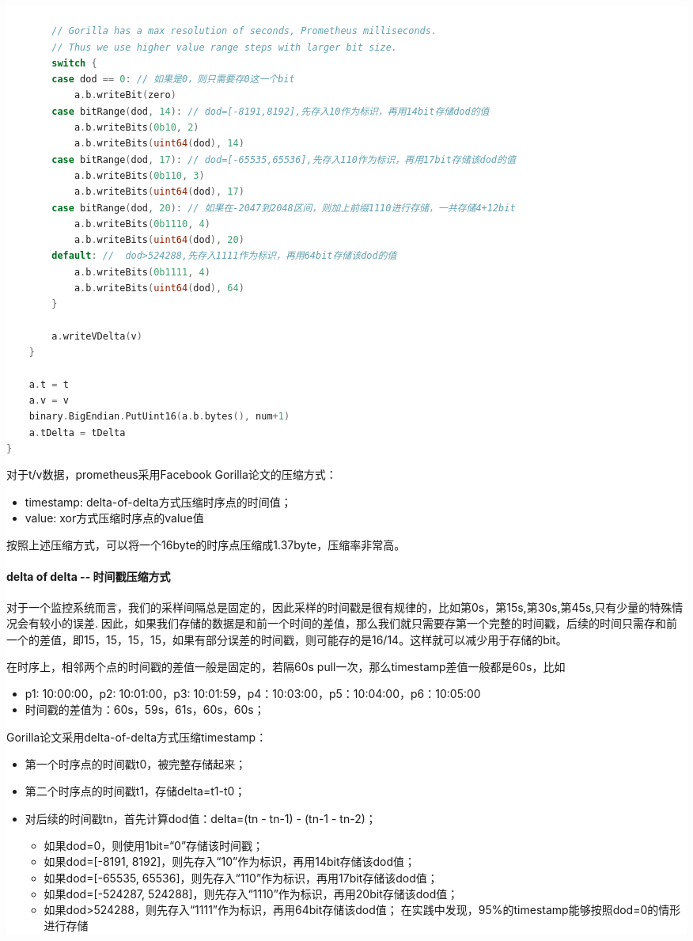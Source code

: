 ```go

		// Gorilla has a max resolution of seconds, Prometheus milliseconds.
		// Thus we use higher value range steps with larger bit size.
		switch {
		case dod == 0: // 如果是0，则只需要存0这一个bit
			a.b.writeBit(zero)
		case bitRange(dod, 14): // dod=[-8191,8192],先存入10作为标识，再用14bit存储dod的值
			a.b.writeBits(0b10, 2)
			a.b.writeBits(uint64(dod), 14)
		case bitRange(dod, 17): // dod=[-65535,65536],先存入110作为标识，再用17bit存储该dod的值
			a.b.writeBits(0b110, 3)
			a.b.writeBits(uint64(dod), 17)
		case bitRange(dod, 20): // 如果在-2047到2048区间，则加上前缀1110进行存储，一共存储4+12bit
			a.b.writeBits(0b1110, 4)
			a.b.writeBits(uint64(dod), 20)
		default: //  dod>524288,先存入1111作为标识，再用64bit存储该dod的值
			a.b.writeBits(0b1111, 4)
			a.b.writeBits(uint64(dod), 64)
		}

		a.writeVDelta(v)
	}

	a.t = t
	a.v = v
	binary.BigEndian.PutUint16(a.b.bytes(), num+1)
	a.tDelta = tDelta
}
```

对于t/v数据，prometheus采用Facebook Gorilla论文的压缩方式：

- timestamp: delta-of-delta方式压缩时序点的时间值；
- value: xor方式压缩时序点的value值


按照上述压缩方式，可以将一个16byte的时序点压缩成1.37byte，压缩率非常高。

#### delta of delta -- 时间戳压缩方式
对于一个监控系统而言，我们的采样间隔总是固定的，因此采样的时间戳是很有规律的，比如第0s，第15s,第30s,第45s,只有少量的特殊情况会有较小的误差.
因此，如果我们存储的数据是和前一个时间的差值，那么我们就只需要存第一个完整的时间戳，后续的时间只需存和前一个的差值，即15，15，15，15，如果有部分误差的时间戳，则可能存的是16/14。这样就可以减少用于存储的bit。

在时序上，相邻两个点的时间戳的差值一般是固定的，若隔60s pull一次，那么timestamp差值一般都是60s，比如

- p1: 10:00:00，p2: 10:01:00，p3: 10:01:59，p4：10:03:00，p5：10:04:00，p6：10:05:00
- 时间戳的差值为：60s，59s，61s，60s，60s；

Gorilla论文采用delta-of-delta方式压缩timestamp：

* 第一个时序点的时间戳t0，被完整存储起来；
* 第二个时序点的时间戳t1，存储delta=t1-t0；
* 对后续的时间戳tn，首先计算dod值：delta=(tn - tn-1) - (tn-1 - tn-2)；

  - 如果dod=0，则使用1bit=“0”存储该时间戳；
  - 如果dod=[-8191, 8192]，则先存入“10”作为标识，再用14bit存储该dod值；
  - 如果dod=[-65535, 65536]，则先存入“110”作为标识，再用17bit存储该dod值；
  - 如果dod=[-524287, 524288]，则先存入“1110”作为标识，再用20bit存储该dod值；
  - 如果dod>524288，则先存入“1111”作为标识，再用64bit存储该dod值；
在实践中发现，95%的timestamp能够按照dod=0的情形进行存储
